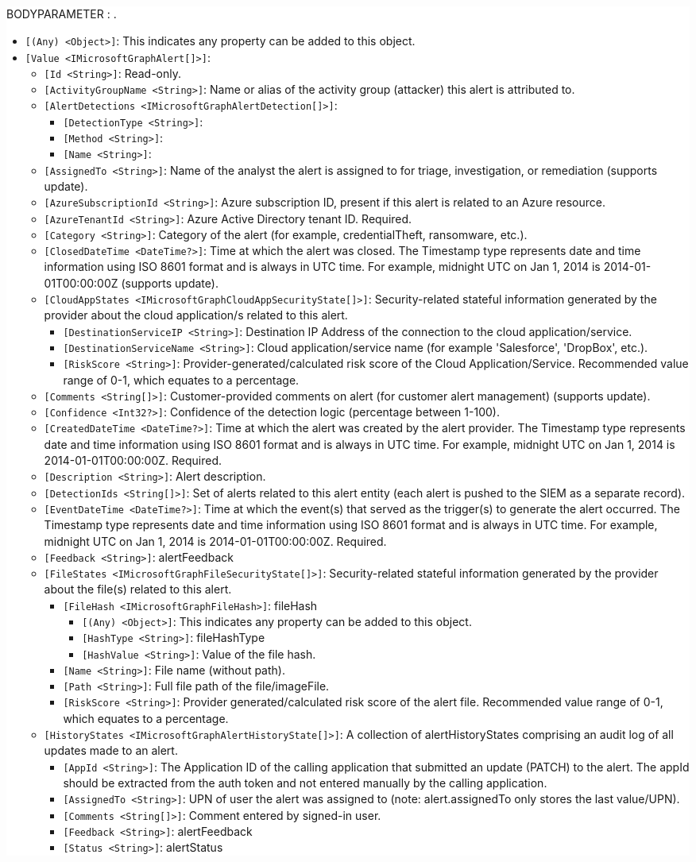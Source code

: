 
BODYPARAMETER <IPaths1Ehzqn7SecurityAlertsMicrosoftGraphUpdatealertsPostRequestbodyContentApplicationJsonSchema>: .
  - `[(Any) <Object>]`: This indicates any property can be added to this object.
  - `[Value <IMicrosoftGraphAlert[]>]`: 
    - `[Id <String>]`: Read-only.
    - `[ActivityGroupName <String>]`: Name or alias of the activity group (attacker) this alert is attributed to.
    - `[AlertDetections <IMicrosoftGraphAlertDetection[]>]`: 
      - `[DetectionType <String>]`: 
      - `[Method <String>]`: 
      - `[Name <String>]`: 
    - `[AssignedTo <String>]`: Name of the analyst the alert is assigned to for triage, investigation, or remediation (supports update).
    - `[AzureSubscriptionId <String>]`: Azure subscription ID, present if this alert is related to an Azure resource.
    - `[AzureTenantId <String>]`: Azure Active Directory tenant ID. Required.
    - `[Category <String>]`: Category of the alert (for example, credentialTheft, ransomware, etc.).
    - `[ClosedDateTime <DateTime?>]`: Time at which the alert was closed. The Timestamp type represents date and time information using ISO 8601 format and is always in UTC time. For example, midnight UTC on Jan 1, 2014 is 2014-01-01T00:00:00Z (supports update).
    - `[CloudAppStates <IMicrosoftGraphCloudAppSecurityState[]>]`: Security-related stateful information generated by the provider about the cloud application/s related to this alert.
      - `[DestinationServiceIP <String>]`: Destination IP Address of the connection to the cloud application/service.
      - `[DestinationServiceName <String>]`: Cloud application/service name (for example 'Salesforce', 'DropBox', etc.).
      - `[RiskScore <String>]`: Provider-generated/calculated risk score of the Cloud Application/Service. Recommended value range of 0-1, which equates to a percentage.
    - `[Comments <String[]>]`: Customer-provided comments on alert (for customer alert management) (supports update).
    - `[Confidence <Int32?>]`: Confidence of the detection logic (percentage between 1-100).
    - `[CreatedDateTime <DateTime?>]`: Time at which the alert was created by the alert provider. The Timestamp type represents date and time information using ISO 8601 format and is always in UTC time. For example, midnight UTC on Jan 1, 2014 is 2014-01-01T00:00:00Z. Required.
    - `[Description <String>]`: Alert description.
    - `[DetectionIds <String[]>]`: Set of alerts related to this alert entity (each alert is pushed to the SIEM as a separate record).
    - `[EventDateTime <DateTime?>]`: Time at which the event(s) that served as the trigger(s) to generate the alert occurred. The Timestamp type represents date and time information using ISO 8601 format and is always in UTC time. For example, midnight UTC on Jan 1, 2014 is 2014-01-01T00:00:00Z. Required.
    - `[Feedback <String>]`: alertFeedback
    - `[FileStates <IMicrosoftGraphFileSecurityState[]>]`: Security-related stateful information generated by the provider about the file(s) related to this alert.
      - `[FileHash <IMicrosoftGraphFileHash>]`: fileHash
        - `[(Any) <Object>]`: This indicates any property can be added to this object.
        - `[HashType <String>]`: fileHashType
        - `[HashValue <String>]`: Value of the file hash.
      - `[Name <String>]`: File name (without path).
      - `[Path <String>]`: Full file path of the file/imageFile.
      - `[RiskScore <String>]`: Provider generated/calculated risk score of the alert file. Recommended value range of 0-1, which equates to a percentage.
    - `[HistoryStates <IMicrosoftGraphAlertHistoryState[]>]`: A collection of alertHistoryStates comprising an audit log of all updates made to an alert.
      - `[AppId <String>]`: The Application ID of the calling application that submitted an update (PATCH) to the alert. The appId should be extracted from the auth token and not entered manually by the calling application.
      - `[AssignedTo <String>]`: UPN of user the alert was assigned to (note: alert.assignedTo only stores the last value/UPN).
      - `[Comments <String[]>]`: Comment entered by signed-in user.
      - `[Feedback <String>]`: alertFeedback
      - `[Status <String>]`: alertStatus